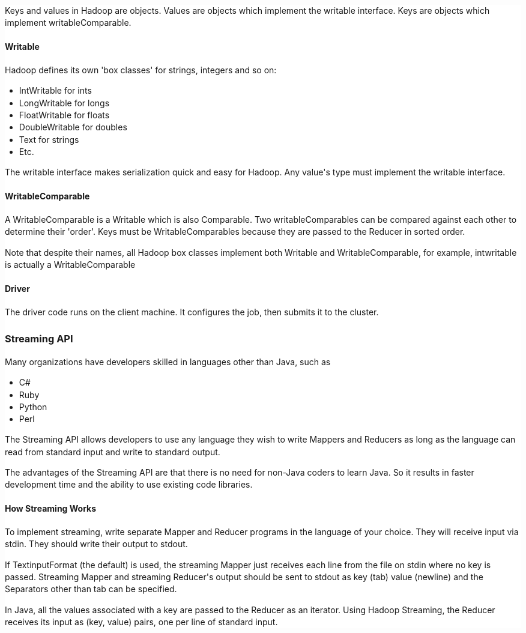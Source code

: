 Keys and values in Hadoop are objects. Values are objects which implement the writable interface. Keys are objects which implement writableComparable.

#### Writable

Hadoop defines its own 'box classes' for strings, integers and so on:

  * IntWritable for ints
  * LongWritable for longs
  * FloatWritable for floats
  * DoubleWritable for doubles
  * Text for strings
  * Etc.

The writable interface makes serialization quick and easy for Hadoop. Any value's type must implement the writable interface.

#### WritableComparable

A WritableComparable is a Writable which is also Comparable. Two writableComparables can be compared against each other to determine their 'order'. Keys must be WritableComparables because they are passed to the Reducer in sorted order.

Note that despite their names, all Hadoop box classes implement both Writable and WritableComparable, for example, intwritable is actually a WritableComparable

#### Driver

The driver code runs on the client machine. It configures the job, then submits it to the cluster.

### Streaming API

Many organizations have developers skilled in languages other than Java, such as

  * C#
  * Ruby
  * Python
  * Perl

The Streaming API allows developers to use any language they wish to write Mappers and Reducers as long as the language can read from standard input and write to standard output.

The advantages of the Streaming API are that there is no need for non-Java coders to learn Java. So it results in faster development time and the ability to use existing code libraries.

#### How Streaming Works

To implement streaming, write separate Mapper and Reducer programs in the language of your choice. They will receive input via stdin. They should write their output to stdout.

If TextinputFormat (the default) is used, the streaming Mapper just receives each line from the file on stdin where no key is passed. Streaming Mapper and streaming Reducer's output should be sent to stdout as key (tab) value (newline) and the Separators other than tab can be specified.

In Java, all the values associated with a key are passed to the Reducer as an iterator. Using Hadoop Streaming, the Reducer receives its input as (key, value) pairs, one per line of standard input.
